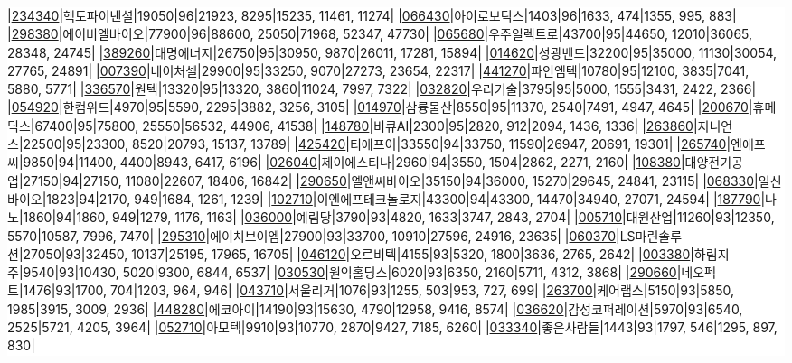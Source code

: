|[234340](https://finance.daum.net/quotes/A234340)|헥토파이낸셜|19050|96|21923, 8295|15235, 11461, 11274|
|[066430](https://finance.daum.net/quotes/A066430)|아이로보틱스|1403|96|1633, 474|1355, 995, 883|
|[298380](https://finance.daum.net/quotes/A298380)|에이비엘바이오|77900|96|88600, 25050|71968, 52347, 47730|
|[065680](https://finance.daum.net/quotes/A065680)|우주일렉트로|43700|95|44650, 12010|36065, 28348, 24745|
|[389260](https://finance.daum.net/quotes/A389260)|대명에너지|26750|95|30950, 9870|26011, 17281, 15894|
|[014620](https://finance.daum.net/quotes/A014620)|성광벤드|32200|95|35000, 11130|30054, 27765, 24891|
|[007390](https://finance.daum.net/quotes/A007390)|네이처셀|29900|95|33250, 9070|27273, 23654, 22317|
|[441270](https://finance.daum.net/quotes/A441270)|파인엠텍|10780|95|12100, 3835|7041, 5880, 5771|
|[336570](https://finance.daum.net/quotes/A336570)|원텍|13320|95|13320, 3860|11024, 7997, 7322|
|[032820](https://finance.daum.net/quotes/A032820)|우리기술|3795|95|5000, 1555|3431, 2422, 2366|
|[054920](https://finance.daum.net/quotes/A054920)|한컴위드|4970|95|5590, 2295|3882, 3256, 3105|
|[014970](https://finance.daum.net/quotes/A014970)|삼륭물산|8550|95|11370, 2540|7491, 4947, 4645|
|[200670](https://finance.daum.net/quotes/A200670)|휴메딕스|67400|95|75800, 25550|56532, 44906, 41538|
|[148780](https://finance.daum.net/quotes/A148780)|비큐AI|2300|95|2820, 912|2094, 1436, 1336|
|[263860](https://finance.daum.net/quotes/A263860)|지니언스|22500|95|23300, 8520|20793, 15137, 13789|
|[425420](https://finance.daum.net/quotes/A425420)|티에프이|33550|94|33750, 11590|26947, 20691, 19301|
|[265740](https://finance.daum.net/quotes/A265740)|엔에프씨|9850|94|11400, 4400|8943, 6417, 6196|
|[026040](https://finance.daum.net/quotes/A026040)|제이에스티나|2960|94|3550, 1504|2862, 2271, 2160|
|[108380](https://finance.daum.net/quotes/A108380)|대양전기공업|27150|94|27150, 11080|22607, 18406, 16842|
|[290650](https://finance.daum.net/quotes/A290650)|엘앤씨바이오|35150|94|36000, 15270|29645, 24841, 23115|
|[068330](https://finance.daum.net/quotes/A068330)|일신바이오|1823|94|2170, 949|1684, 1261, 1239|
|[102710](https://finance.daum.net/quotes/A102710)|이엔에프테크놀로지|43300|94|43300, 14470|34940, 27071, 24594|
|[187790](https://finance.daum.net/quotes/A187790)|나노|1860|94|1860, 949|1279, 1176, 1163|
|[036000](https://finance.daum.net/quotes/A036000)|예림당|3790|93|4820, 1633|3747, 2843, 2704|
|[005710](https://finance.daum.net/quotes/A005710)|대원산업|11260|93|12350, 5570|10587, 7996, 7470|
|[295310](https://finance.daum.net/quotes/A295310)|에이치브이엠|27900|93|33700, 10910|27596, 24916, 23635|
|[060370](https://finance.daum.net/quotes/A060370)|LS마린솔루션|27050|93|32450, 10137|25195, 17965, 16705|
|[046120](https://finance.daum.net/quotes/A046120)|오르비텍|4155|93|5320, 1800|3636, 2765, 2642|
|[003380](https://finance.daum.net/quotes/A003380)|하림지주|9540|93|10430, 5020|9300, 6844, 6537|
|[030530](https://finance.daum.net/quotes/A030530)|원익홀딩스|6020|93|6350, 2160|5711, 4312, 3868|
|[290660](https://finance.daum.net/quotes/A290660)|네오펙트|1476|93|1700, 704|1203, 964, 946|
|[043710](https://finance.daum.net/quotes/A043710)|서울리거|1076|93|1255, 503|953, 727, 699|
|[263700](https://finance.daum.net/quotes/A263700)|케어랩스|5150|93|5850, 1985|3915, 3009, 2936|
|[448280](https://finance.daum.net/quotes/A448280)|에코아이|14190|93|15630, 4790|12958, 9416, 8574|
|[036620](https://finance.daum.net/quotes/A036620)|감성코퍼레이션|5970|93|6540, 2525|5721, 4205, 3964|
|[052710](https://finance.daum.net/quotes/A052710)|아모텍|9910|93|10770, 2870|9427, 7185, 6260|
|[033340](https://finance.daum.net/quotes/A033340)|좋은사람들|1443|93|1797, 546|1295, 897, 830|